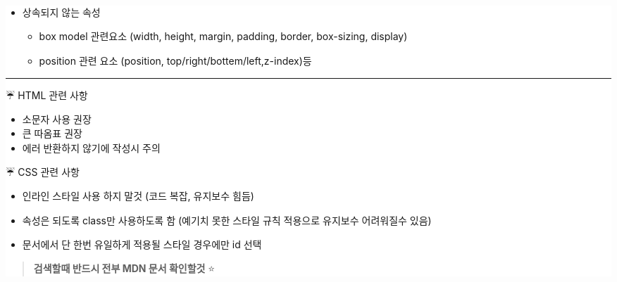 - 상속되지 않는 속성

  - box model 관련요소 (width, height, margin, padding, border, box-sizing, display)

  - position 관련 요소 (position, top/right/bottem/left,z-index)등

---

☔️ HTML 관련 사항

- 소문자 사용 권장
- 큰 따옴표 권장
- 에러 반환하지 않기에 작성시 주의

☔️ CSS 관련 사항

- 인라인 스타일 사용 하지 말것 (코드 복잡, 유지보수 힘듬)

- 속성은 되도록 class만 사용하도록 함
  (예기치 못한 스타일 규칙 적용으로 유지보수 어려워질수 있음)

- 문서에서 단 한번 유일하게 적용될 스타일 경우에만 id 선택

> **검색할때 반드시 전부 MDN 문서 확인할것** ⭐️
